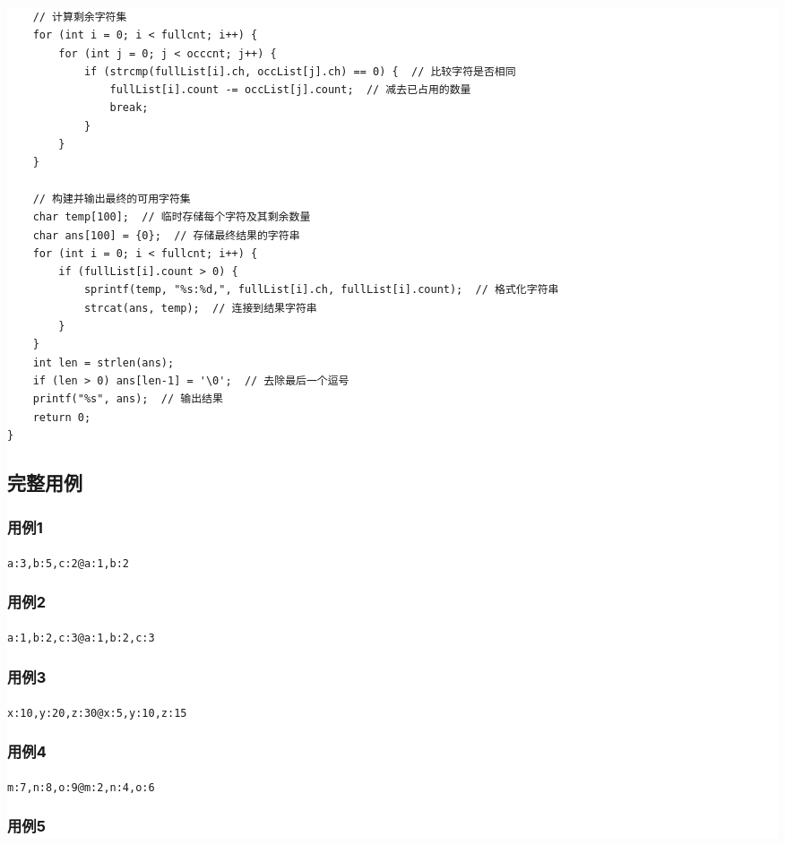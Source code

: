         // 计算剩余字符集
        for (int i = 0; i < fullcnt; i++) {
            for (int j = 0; j < occcnt; j++) {
                if (strcmp(fullList[i].ch, occList[j].ch) == 0) {  // 比较字符是否相同
                    fullList[i].count -= occList[j].count;  // 减去已占用的数量
                    break;
                }
            }
        }
    
        // 构建并输出最终的可用字符集
        char temp[100];  // 临时存储每个字符及其剩余数量
        char ans[100] = {0};  // 存储最终结果的字符串
        for (int i = 0; i < fullcnt; i++) {
            if (fullList[i].count > 0) {
                sprintf(temp, "%s:%d,", fullList[i].ch, fullList[i].count);  // 格式化字符串
                strcat(ans, temp);  // 连接到结果字符串
            }
        }
        int len = strlen(ans);
        if (len > 0) ans[len-1] = '\0';  // 去除最后一个逗号
        printf("%s", ans);  // 输出结果
        return 0;
    }
    

## 完整用例

### 用例1

    
    
    a:3,b:5,c:2@a:1,b:2
    

### 用例2

    
    
    a:1,b:2,c:3@a:1,b:2,c:3
    

### 用例3

    
    
    x:10,y:20,z:30@x:5,y:10,z:15
    

### 用例4

    
    
    m:7,n:8,o:9@m:2,n:4,o:6
    

### 用例5
